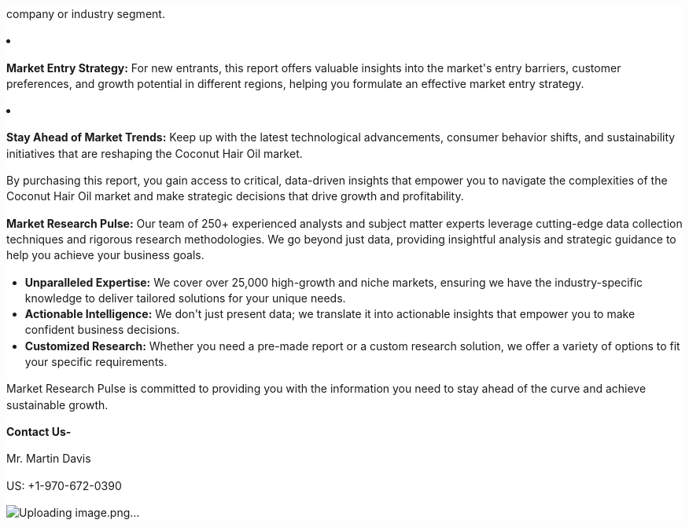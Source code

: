 company or industry segment.</p></li><li><p><strong>Market Entry Strategy:</strong> For new entrants, this report offers valuable insights into the market's entry barriers, customer preferences, and growth potential in different regions, helping you formulate an effective market entry strategy.</p></li><li><p><strong>Stay Ahead of Market Trends:</strong> Keep up with the latest technological advancements, consumer behavior shifts, and sustainability initiatives that are reshaping the Coconut Hair Oil market.</p></li></ol><p>By purchasing this report, you gain access to critical, data-driven insights that empower you to navigate the complexities of the Coconut Hair Oil market and make strategic decisions that drive growth and profitability.</p><p><strong>Market Research Pulse:</strong>&nbsp;Our team of 250+ experienced analysts and subject matter experts leverage cutting-edge data collection techniques and rigorous research methodologies. We go beyond just data, providing insightful analysis and strategic guidance to help you achieve your business goals.</p><ul><li><strong>Unparalleled Expertise:</strong>&nbsp;We cover over 25,000 high-growth and niche markets, ensuring we have the industry-specific knowledge to deliver tailored solutions for your unique needs.</li><li><strong>Actionable Intelligence:</strong>&nbsp;We don't just present data; we translate it into actionable insights that empower you to make confident business decisions.</li><li><strong>Customized Research:</strong>&nbsp;Whether you need a pre-made report or a custom research solution, we offer a variety of options to fit your specific requirements.</li></ul><p>Market Research Pulse is committed to providing you with the information you need to stay ahead of the curve and achieve sustainable growth.</p><p><strong>Contact Us-</strong></p><p>Mr. Martin Davis</p><p>US: +1-970-672-0390</p>
![Uploading image.png…]()
